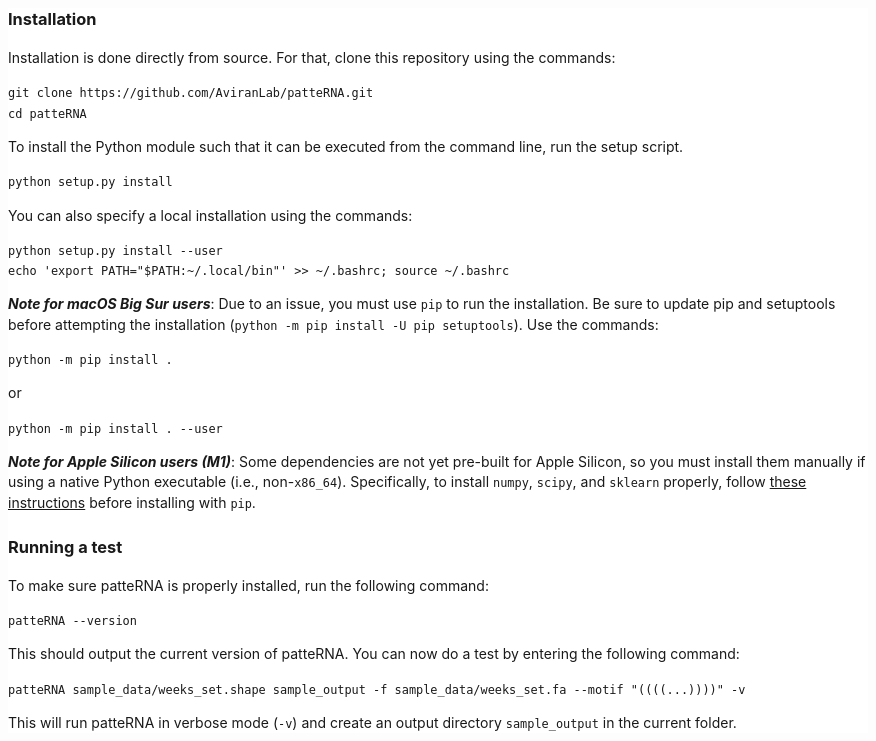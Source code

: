 ### Installation

Installation is done directly from source. For that, clone this repository using the commands:

```
git clone https://github.com/AviranLab/patteRNA.git
cd patteRNA
```

To install the Python module such that it can be executed from the command line, run the setup script.

```
python setup.py install
```

You can also specify a local installation using the commands:

```
python setup.py install --user
echo 'export PATH="$PATH:~/.local/bin"' >> ~/.bashrc; source ~/.bashrc
```

***Note for macOS Big Sur users***: Due to an issue, you must use `pip` to run the installation. Be sure to update pip and setuptools before attempting the installation (`python -m pip install -U pip setuptools`). Use the commands:
```
python -m pip install .
```
or
```
python -m pip install . --user
```

***Note for Apple Silicon users (M1)***: Some dependencies are not yet pre-built for Apple Silicon, so you must install them manually if using a native Python executable (i.e., non-`x86_64`). Specifically, to install `numpy`, `scipy`, and `sklearn` properly, follow [these instructions](https://github.com/scipy/scipy/issues/13409) before installing with `pip`.

### Running a test

To make sure patteRNA is properly installed, run the following command:

```
patteRNA --version
```

This should output the current version of patteRNA. You can now do a test by entering the following command:

```
patteRNA sample_data/weeks_set.shape sample_output -f sample_data/weeks_set.fa --motif "((((...))))" -v
```

This will run patteRNA in verbose mode (`-v`) and create an output directory `sample_output` in the current folder.


